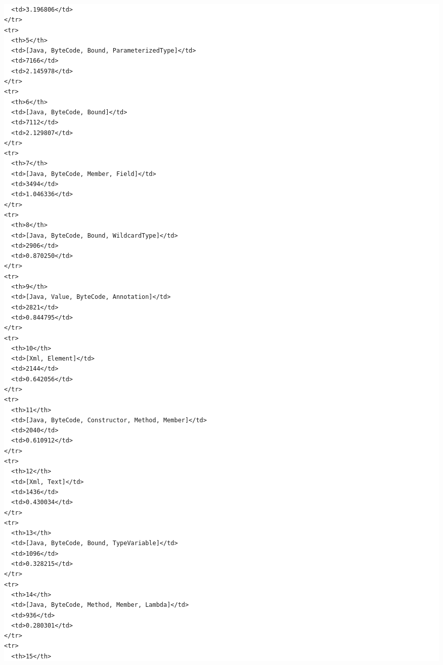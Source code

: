       <td>3.196806</td>
    </tr>
    <tr>
      <th>5</th>
      <td>[Java, ByteCode, Bound, ParameterizedType]</td>
      <td>7166</td>
      <td>2.145978</td>
    </tr>
    <tr>
      <th>6</th>
      <td>[Java, ByteCode, Bound]</td>
      <td>7112</td>
      <td>2.129807</td>
    </tr>
    <tr>
      <th>7</th>
      <td>[Java, ByteCode, Member, Field]</td>
      <td>3494</td>
      <td>1.046336</td>
    </tr>
    <tr>
      <th>8</th>
      <td>[Java, ByteCode, Bound, WildcardType]</td>
      <td>2906</td>
      <td>0.870250</td>
    </tr>
    <tr>
      <th>9</th>
      <td>[Java, Value, ByteCode, Annotation]</td>
      <td>2821</td>
      <td>0.844795</td>
    </tr>
    <tr>
      <th>10</th>
      <td>[Xml, Element]</td>
      <td>2144</td>
      <td>0.642056</td>
    </tr>
    <tr>
      <th>11</th>
      <td>[Java, ByteCode, Constructor, Method, Member]</td>
      <td>2040</td>
      <td>0.610912</td>
    </tr>
    <tr>
      <th>12</th>
      <td>[Xml, Text]</td>
      <td>1436</td>
      <td>0.430034</td>
    </tr>
    <tr>
      <th>13</th>
      <td>[Java, ByteCode, Bound, TypeVariable]</td>
      <td>1096</td>
      <td>0.328215</td>
    </tr>
    <tr>
      <th>14</th>
      <td>[Java, ByteCode, Method, Member, Lambda]</td>
      <td>936</td>
      <td>0.280301</td>
    </tr>
    <tr>
      <th>15</th>